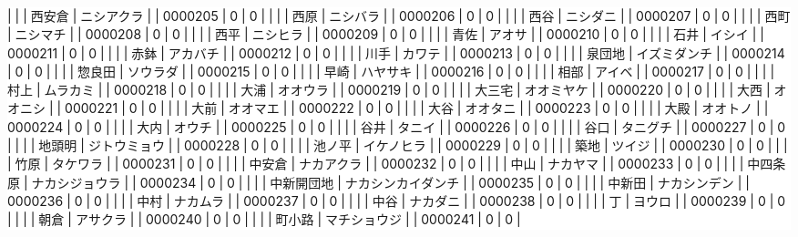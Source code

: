 |  |  | 西安倉 | ニシアクラ |  | 0000205 | 0 | 0 |
|  |  | 西原 | ニシバラ |  | 0000206 | 0 | 0 |
|  |  | 西谷 | ニシダニ |  | 0000207 | 0 | 0 |
|  |  | 西町 | ニシマチ |  | 0000208 | 0 | 0 |
|  |  | 西平 | ニシヒラ |  | 0000209 | 0 | 0 |
|  |  | 青佐 | アオサ |  | 0000210 | 0 | 0 |
|  |  | 石井 | イシイ |  | 0000211 | 0 | 0 |
|  |  | 赤鉢 | アカバチ |  | 0000212 | 0 | 0 |
|  |  | 川手 | カワテ |  | 0000213 | 0 | 0 |
|  |  | 泉団地 | イズミダンチ |  | 0000214 | 0 | 0 |
|  |  | 惣良田 | ソウラダ |  | 0000215 | 0 | 0 |
|  |  | 早崎 | ハヤサキ |  | 0000216 | 0 | 0 |
|  |  | 相部 | アイベ |  | 0000217 | 0 | 0 |
|  |  | 村上 | ムラカミ |  | 0000218 | 0 | 0 |
|  |  | 大浦 | オオウラ |  | 0000219 | 0 | 0 |
|  |  | 大三宅 | オオミヤケ |  | 0000220 | 0 | 0 |
|  |  | 大西 | オオニシ |  | 0000221 | 0 | 0 |
|  |  | 大前 | オオマエ |  | 0000222 | 0 | 0 |
|  |  | 大谷 | オオタニ |  | 0000223 | 0 | 0 |
|  |  | 大殿 | オオトノ |  | 0000224 | 0 | 0 |
|  |  | 大内 | オウチ |  | 0000225 | 0 | 0 |
|  |  | 谷井 | タニイ |  | 0000226 | 0 | 0 |
|  |  | 谷口 | タニグチ |  | 0000227 | 0 | 0 |
|  |  | 地頭明 | ジトウミョウ |  | 0000228 | 0 | 0 |
|  |  | 池ノ平 | イケノヒラ |  | 0000229 | 0 | 0 |
|  |  | 築地 | ツイジ |  | 0000230 | 0 | 0 |
|  |  | 竹原 | タケワラ |  | 0000231 | 0 | 0 |
|  |  | 中安倉 | ナカアクラ |  | 0000232 | 0 | 0 |
|  |  | 中山 | ナカヤマ |  | 0000233 | 0 | 0 |
|  |  | 中四条原 | ナカシジョウラ |  | 0000234 | 0 | 0 |
|  |  | 中新開団地 | ナカシンカイダンチ |  | 0000235 | 0 | 0 |
|  |  | 中新田 | ナカシンデン |  | 0000236 | 0 | 0 |
|  |  | 中村 | ナカムラ |  | 0000237 | 0 | 0 |
|  |  | 中谷 | ナカダニ |  | 0000238 | 0 | 0 |
|  |  | 丁 | ヨウロ |  | 0000239 | 0 | 0 |
|  |  | 朝倉 | アサクラ |  | 0000240 | 0 | 0 |
|  |  | 町小路 | マチショウジ |  | 0000241 | 0 | 0 |